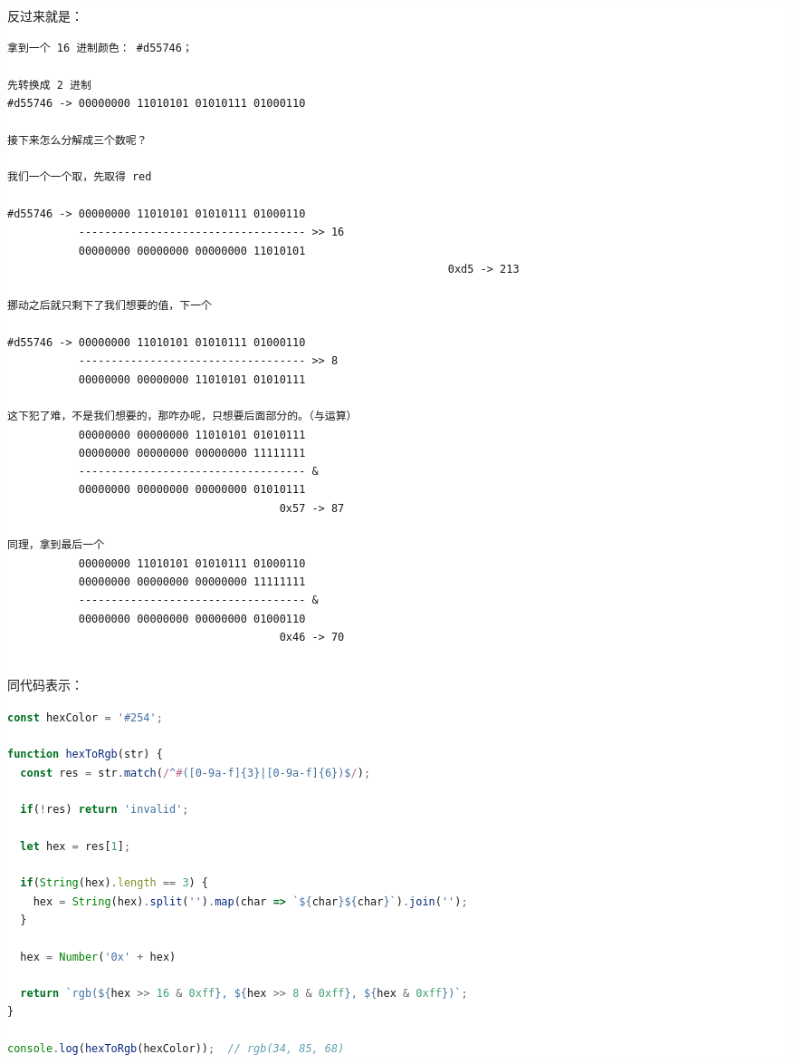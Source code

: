 反过来就是：

```
拿到一个 16 进制颜色： #d55746；

先转换成 2 进制
#d55746 -> 00000000 11010101 01010111 01000110

接下来怎么分解成三个数呢？

我们一个一个取，先取得 red

#d55746 -> 00000000 11010101 01010111 01000110
           ----------------------------------- >> 16
           00000000 00000000 00000000 11010101
           														    0xd5 -> 213
           
挪动之后就只剩下了我们想要的值，下一个

#d55746 -> 00000000 11010101 01010111 01000110
           ----------------------------------- >> 8
           00000000 00000000 11010101 01010111
           
这下犯了难，不是我们想要的，那咋办呢，只想要后面部分的。（与运算）
           00000000 00000000 11010101 01010111
           00000000 00000000 00000000 11111111
           ----------------------------------- &
           00000000 00000000 00000000 01010111
                                          0x57 -> 87
           
同理，拿到最后一个
           00000000 11010101 01010111 01000110
           00000000 00000000 00000000 11111111
           ----------------------------------- &
           00000000 00000000 00000000 01000110
                                          0x46 -> 70
                         							
```

同代码表示：

```javascript
const hexColor = '#254';

function hexToRgb(str) {
  const res = str.match(/^#([0-9a-f]{3}|[0-9a-f]{6})$/);

  if(!res) return 'invalid';
  
  let hex = res[1];

  if(String(hex).length == 3) {
    hex = String(hex).split('').map(char => `${char}${char}`).join('');
  }

  hex = Number('0x' + hex)

  return `rgb(${hex >> 16 & 0xff}, ${hex >> 8 & 0xff}, ${hex & 0xff})`;
}

console.log(hexToRgb(hexColor));  // rgb(34, 85, 68)
```
